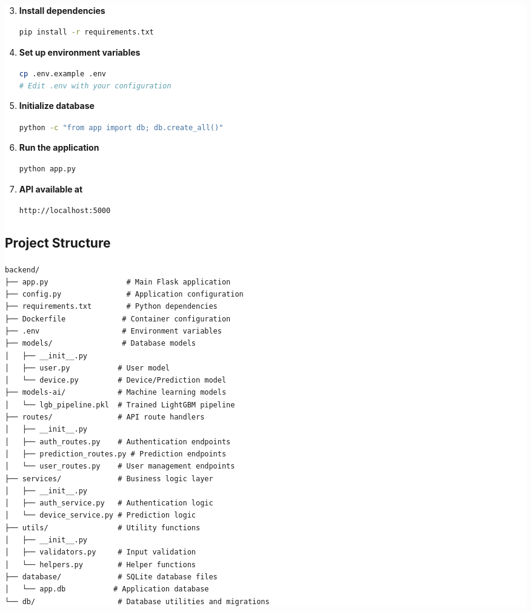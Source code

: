 3. **Install dependencies**
   ```bash
   pip install -r requirements.txt
   ```

4. **Set up environment variables**
   ```bash
   cp .env.example .env
   # Edit .env with your configuration
   ```

5. **Initialize database**
   ```bash
   python -c "from app import db; db.create_all()"
   ```

6. **Run the application**
   ```bash
   python app.py
   ```

7. **API available at**
   ```
   http://localhost:5000
   ```

## Project Structure

```
backend/
├── app.py                  # Main Flask application
├── config.py               # Application configuration
├── requirements.txt        # Python dependencies
├── Dockerfile             # Container configuration
├── .env                   # Environment variables
├── models/                # Database models
│   ├── __init__.py
│   ├── user.py           # User model
│   └── device.py         # Device/Prediction model
├── models-ai/            # Machine learning models
│   └── lgb_pipeline.pkl  # Trained LightGBM pipeline
├── routes/               # API route handlers
│   ├── __init__.py
│   ├── auth_routes.py    # Authentication endpoints
│   ├── prediction_routes.py # Prediction endpoints
│   └── user_routes.py    # User management endpoints
├── services/             # Business logic layer
│   ├── __init__.py
│   ├── auth_service.py   # Authentication logic
│   └── device_service.py # Prediction logic
├── utils/                # Utility functions
│   ├── __init__.py
│   ├── validators.py     # Input validation
│   └── helpers.py        # Helper functions
├── database/             # SQLite database files
│   └── app.db           # Application database
└── db/                   # Database utilities and migrations
```
